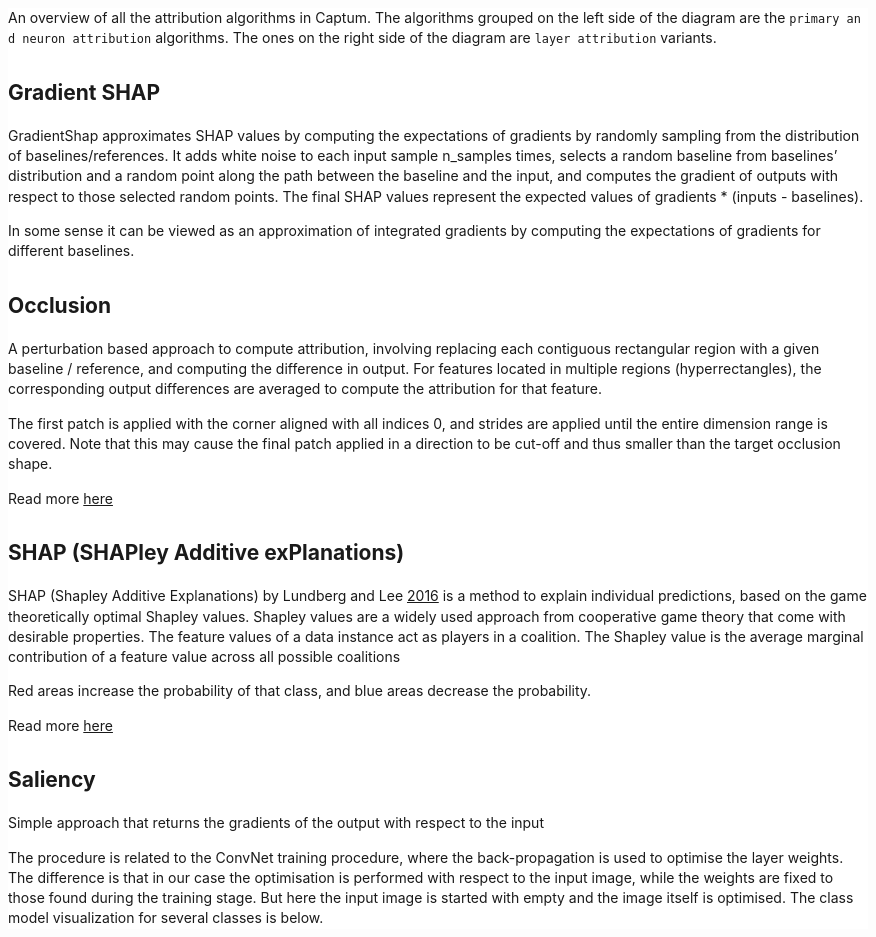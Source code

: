 An overview of all the attribution algorithms in Captum. The algorithms grouped on the left side of the diagram are the ```primary and neuron attribution``` algorithms. The ones on the right side of the diagram are ```layer attribution``` variants.

## Gradient SHAP

GradientShap approximates SHAP values by computing the expectations of gradients by randomly sampling from the distribution of baselines/references. It adds white noise to each input sample n_samples times, selects a random baseline from baselines’ distribution and a random point along the path between the baseline and the input, and computes the gradient of outputs with respect to those selected random points. The final SHAP values represent the expected values of gradients * (inputs - baselines).

In some sense it can be viewed as an approximation of integrated gradients by computing the expectations of gradients for different baselines.

## Occlusion

A perturbation based approach to compute attribution, involving replacing each contiguous rectangular region with a given baseline / reference, and computing the difference in output. For features located in multiple regions (hyperrectangles), the corresponding output differences are averaged to compute the attribution for that feature.

The first patch is applied with the corner aligned with all indices 0, and strides are applied until the entire dimension range is covered. Note that this may cause the final patch applied in a direction to be cut-off and thus smaller than the target occlusion shape.

Read more [here](https://arxiv.org/abs/1311.2901)

## SHAP (SHAPley Additive exPlanations)

SHAP (Shapley Additive Explanations) by Lundberg and Lee [2016](https://dl.acm.org/doi/10.5555/3295222.3295230) is a method to explain individual predictions, based on the game theoretically optimal Shapley values. Shapley values are a widely used approach from cooperative game theory that come with desirable properties. The feature values of a data instance act as players in a coalition. The Shapley value is the average marginal contribution of a feature value across all possible coalitions

<Place an example image here  >

Red areas increase the probability of that class, and blue areas decrease the probability.

Read more [here](https://proceedings.neurips.cc/paper/2017/file/8a20a8621978632d76c43dfd28b67767-Paper.pdf)

## Saliency

Simple approach that returns the gradients of the output with respect to the input

<Place here example>

The procedure is related to the ConvNet training procedure, where the back-propagation is used to optimise the layer weights. The difference is that in our case the optimisation is performed with respect to the input image, while the weights are fixed to those found during the training stage. But here the input image is started with empty and the image itself is optimised. The class model visualization for several classes is below.
